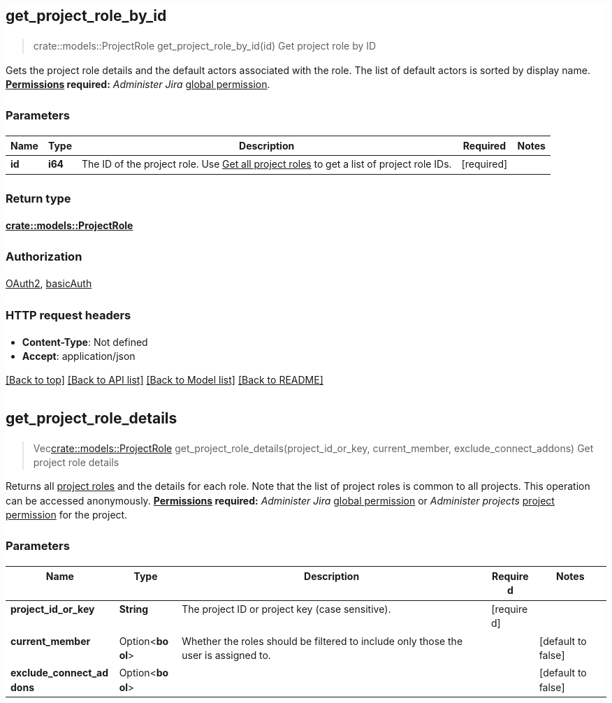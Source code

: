 
## get_project_role_by_id

> crate::models::ProjectRole get_project_role_by_id(id)
Get project role by ID

Gets the project role details and the default actors associated with the role. The list of default actors is sorted by display name.  **[Permissions](#permissions) required:** *Administer Jira* [global permission](https://confluence.atlassian.com/x/x4dKLg).

### Parameters


Name | Type | Description  | Required | Notes
------------- | ------------- | ------------- | ------------- | -------------
**id** | **i64** | The ID of the project role. Use [Get all project roles](#api-rest-api-3-role-get) to get a list of project role IDs. | [required] |

### Return type

[**crate::models::ProjectRole**](ProjectRole.md)

### Authorization

[OAuth2](../README.md#OAuth2), [basicAuth](../README.md#basicAuth)

### HTTP request headers

- **Content-Type**: Not defined
- **Accept**: application/json

[[Back to top]](#) [[Back to API list]](../README.md#documentation-for-api-endpoints) [[Back to Model list]](../README.md#documentation-for-models) [[Back to README]](../README.md)


## get_project_role_details

> Vec<crate::models::ProjectRole> get_project_role_details(project_id_or_key, current_member, exclude_connect_addons)
Get project role details

Returns all [project roles](https://confluence.atlassian.com/x/3odKLg) and the details for each role. Note that the list of project roles is common to all projects.  This operation can be accessed anonymously.  **[Permissions](#permissions) required:** *Administer Jira* [global permission](https://confluence.atlassian.com/x/x4dKLg) or *Administer projects* [project permission](https://confluence.atlassian.com/x/yodKLg) for the project.

### Parameters


Name | Type | Description  | Required | Notes
------------- | ------------- | ------------- | ------------- | -------------
**project_id_or_key** | **String** | The project ID or project key (case sensitive). | [required] |
**current_member** | Option<**bool**> | Whether the roles should be filtered to include only those the user is assigned to. |  |[default to false]
**exclude_connect_addons** | Option<**bool**> |  |  |[default to false]
